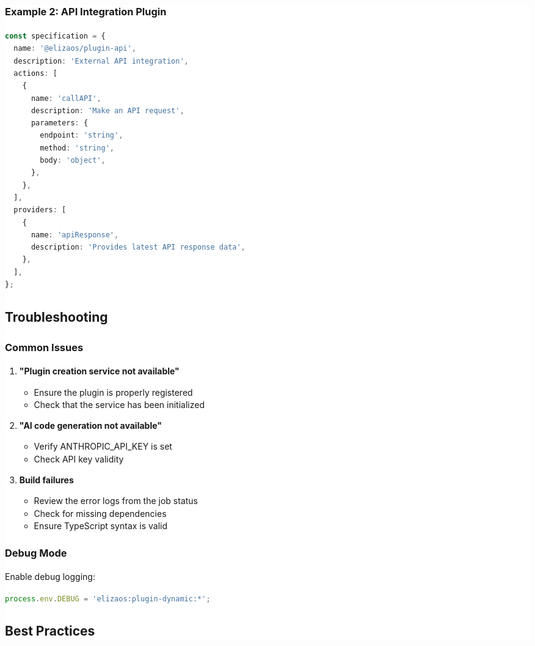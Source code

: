 ### Example 2: API Integration Plugin

```typescript
const specification = {
  name: '@elizaos/plugin-api',
  description: 'External API integration',
  actions: [
    {
      name: 'callAPI',
      description: 'Make an API request',
      parameters: {
        endpoint: 'string',
        method: 'string',
        body: 'object',
      },
    },
  ],
  providers: [
    {
      name: 'apiResponse',
      description: 'Provides latest API response data',
    },
  ],
};
```

## Troubleshooting

### Common Issues

1. **"Plugin creation service not available"**

   - Ensure the plugin is properly registered
   - Check that the service has been initialized

2. **"AI code generation not available"**

   - Verify ANTHROPIC_API_KEY is set
   - Check API key validity

3. **Build failures**
   - Review the error logs from the job status
   - Check for missing dependencies
   - Ensure TypeScript syntax is valid

### Debug Mode

Enable debug logging:

```typescript
process.env.DEBUG = 'elizaos:plugin-dynamic:*';
```

## Best Practices
